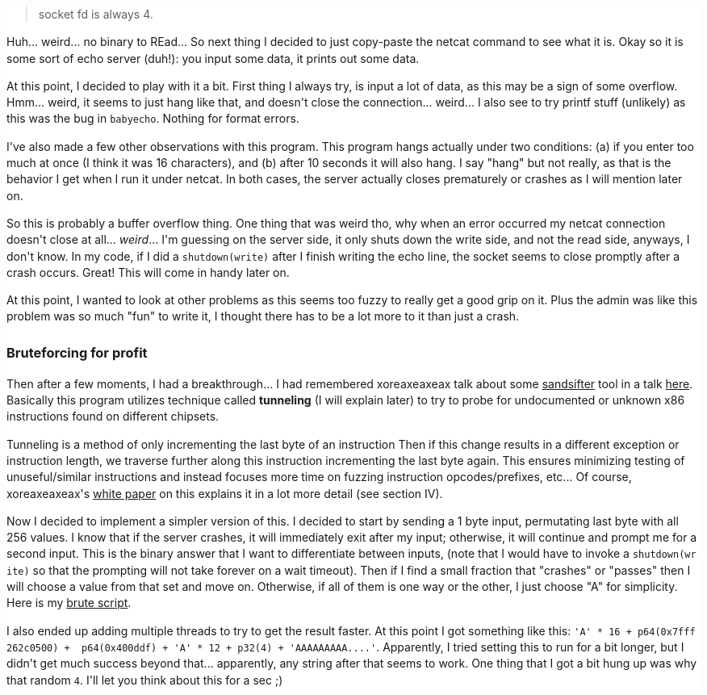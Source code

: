 > socket fd is always 4.

Huh... weird... no binary to REad... So next thing I decided to just copy-paste
the netcat command to see what it is. Okay so it is some sort of echo server
(duh!): you input some data, it prints out some data. 

At this point, I decided to play with it a bit. First thing I always try, is
input a lot of data, as this may be a sign of some overflow. Hmm... weird, it
seems to just hang like that, and doesn't close the connection... weird... I
also see to try printf stuff (unlikely) as this was the bug in `babyecho`.
Nothing for format errors.

I've also made a few other observations with this program. This program hangs
actually under two conditions: (a) if you enter too much at once (I think it was
16 characters), and (b) after 10 seconds it will also hang. I say "hang" but not
really, as that is the behavior I get when I run it under netcat. In both cases, 
the server actually closes prematurely or crashes as I will mention later on.

So this is probably a buffer overflow thing. One thing that was weird tho, why
when an error occurred my netcat connection doesn't close at all... *weird*...
I'm guessing on the server side, it only shuts down the write side, and not the
read side, anyways, I don't know. In my code, if I did a `shutdown(write)` after
I finish writing the echo line, the socket seems to close promptly after a crash
occurs. Great! This will come in handy later on. 

At this point, I wanted to look at other problems as this seems too fuzzy to
really get a good grip on it. Plus the admin was like this problem was so much
"fun" to write it, I thought there has to be a lot more to it than just a crash. 

### Bruteforcing for profit
Then after a few moments, I had a breakthrough... I had remembered xoreaxeaxeax
talk about some [sandsifter][2] tool in a talk [here][3]. Basically this program
utilizes technique called **tunneling** (I will explain later) to try to probe
for undocumented or unknown x86 instructions found on different chipsets.

Tunneling is a method of only incrementing the last byte of an instruction
Then if this change results in a different exception or instruction length, we
traverse further along this instruction incrementing the last byte again. This
ensures minimizing testing of unuseful/similar instructions and instead focuses
more time on fuzzing instruction opcodes/prefixes, etc... Of course, 
xoreaxeaxeax's [white paper][4] on this explains it in a lot more detail (see
section IV). 

Now I decided to implement a simpler version of this. I decided to start by
sending a 1 byte input, permutating last byte with all 256 values. I know that
if the server crashes, it will immediately exit after my input; otherwise, it
will continue and prompt me for a second input. This is the binary answer that I
want to differentiate between inputs, (note that I would have to invoke a
`shutdown(write)` so that the prompting will not take forever on a wait
timeout). Then if I find a small fraction that "crashes" or "passes" then I will
choose a value from that set and move on. Otherwise, if all of them is one way
or the other, I just choose "A" for simplicity. Here is my [brute script][5].

I also ended up adding multiple threads to try to get the result faster. At this
point I got something like this: `'A' * 16 + p64(0x7fff262c0500) + 
p64(0x400ddf) + 'A' * 12 + p32(4) + 'AAAAAAAAA....'`. Apparently, I tried
setting this to run for a bit longer, but I didn't get much success beyond
that... apparently, any string after that seems to work. One thing that I got a
bit hung up was why that random `4`. I'll let you think about this for a sec ;)


[1]: http://www.scs.stanford.edu/brop/bittau-brop.pdf
[2]: https://github.com/xoreaxeaxeax/sandsifter
[3]: https://www.youtube.com/watch?v=KrksBdWcZgQ
[4]: https://github.com/xoreaxeaxeax/sandsifter/blob/master/references/domas_breaking_the_x86_isa_wp.pdf
[5]: https://gist.github.com/theKidOfArcrania/1338229bd53c3684b4735dd9eec22fe6
[6]: /files/utctf/echo/brop.png
[7]: https://gist.github.com/theKidOfArcrania/4d0fb3703ebba639353cc467431afa0f
[8]: /files/utctf/echo/prize.png
[9]: https://youtu.be/dcJPKZpFnVk